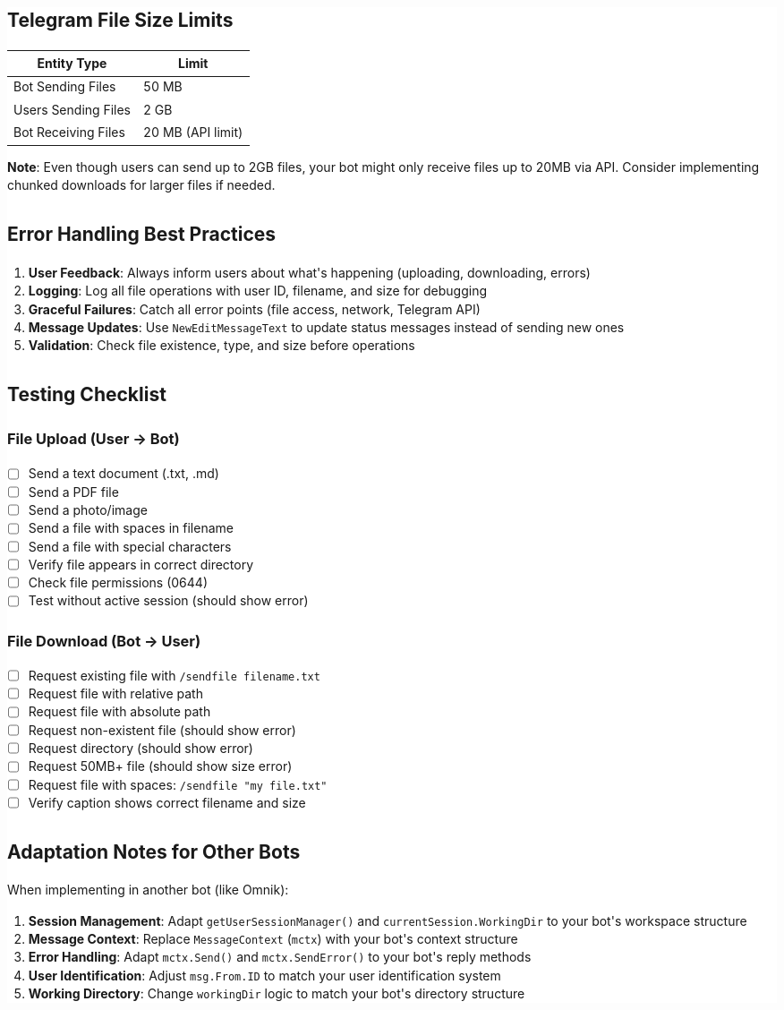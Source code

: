 ## Telegram File Size Limits

| Entity Type | Limit |
|-------------|-------|
| Bot Sending Files | 50 MB |
| Users Sending Files | 2 GB |
| Bot Receiving Files | 20 MB (API limit) |

**Note**: Even though users can send up to 2GB files, your bot might only receive files up to 20MB via API. Consider implementing chunked downloads for larger files if needed.

## Error Handling Best Practices

1. **User Feedback**: Always inform users about what's happening (uploading, downloading, errors)
2. **Logging**: Log all file operations with user ID, filename, and size for debugging
3. **Graceful Failures**: Catch all error points (file access, network, Telegram API)
4. **Message Updates**: Use `NewEditMessageText` to update status messages instead of sending new ones
5. **Validation**: Check file existence, type, and size before operations

## Testing Checklist

### File Upload (User → Bot)
- [ ] Send a text document (.txt, .md)
- [ ] Send a PDF file
- [ ] Send a photo/image
- [ ] Send a file with spaces in filename
- [ ] Send a file with special characters
- [ ] Verify file appears in correct directory
- [ ] Check file permissions (0644)
- [ ] Test without active session (should show error)

### File Download (Bot → User)
- [ ] Request existing file with `/sendfile filename.txt`
- [ ] Request file with relative path
- [ ] Request file with absolute path
- [ ] Request non-existent file (should show error)
- [ ] Request directory (should show error)
- [ ] Request 50MB+ file (should show size error)
- [ ] Request file with spaces: `/sendfile "my file.txt"`
- [ ] Verify caption shows correct filename and size

## Adaptation Notes for Other Bots

When implementing in another bot (like Omnik):

1. **Session Management**: Adapt `getUserSessionManager()` and `currentSession.WorkingDir` to your bot's workspace structure
2. **Message Context**: Replace `MessageContext` (`mctx`) with your bot's context structure
3. **Error Handling**: Adapt `mctx.Send()` and `mctx.SendError()` to your bot's reply methods
4. **User Identification**: Adjust `msg.From.ID` to match your user identification system
5. **Working Directory**: Change `workingDir` logic to match your bot's directory structure
